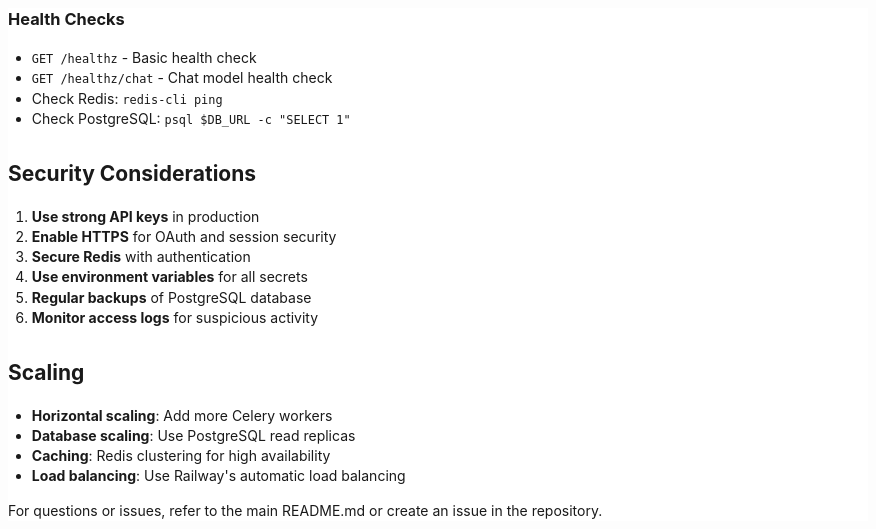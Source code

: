 ### Health Checks

- `GET /healthz` - Basic health check
- `GET /healthz/chat` - Chat model health check
- Check Redis: `redis-cli ping`
- Check PostgreSQL: `psql $DB_URL -c "SELECT 1"`

## Security Considerations

1. **Use strong API keys** in production
2. **Enable HTTPS** for OAuth and session security
3. **Secure Redis** with authentication
4. **Use environment variables** for all secrets
5. **Regular backups** of PostgreSQL database
6. **Monitor access logs** for suspicious activity

## Scaling

- **Horizontal scaling**: Add more Celery workers
- **Database scaling**: Use PostgreSQL read replicas
- **Caching**: Redis clustering for high availability
- **Load balancing**: Use Railway's automatic load balancing

For questions or issues, refer to the main README.md or create an issue in the repository.